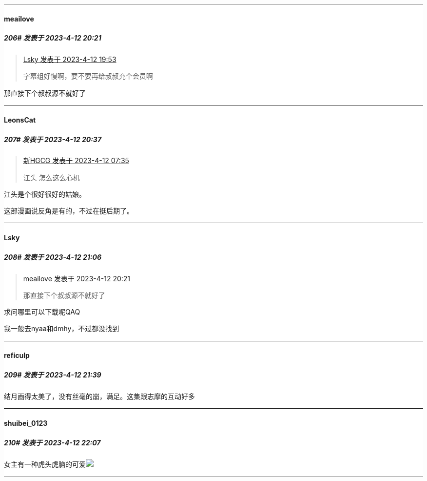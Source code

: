 *****

####  meailove  
##### 206#       发表于 2023-4-12 20:21

<blockquote><a href="httphttps://bbs.saraba1st.com/2b/forum.php?mod=redirect&amp;goto=findpost&amp;pid=60430500&amp;ptid=2038204" target="_blank">Lsky 发表于 2023-4-12 19:53</a>

字幕组好慢啊，要不要再给叔叔充个会员啊</blockquote>
那直接下个叔叔源不就好了


*****

####  LeonsCat  
##### 207#       发表于 2023-4-12 20:37

<blockquote><a href="httphttps://bbs.saraba1st.com/2b/forum.php?mod=redirect&amp;goto=findpost&amp;pid=60422214&amp;ptid=2038204" target="_blank">新HGCG 发表于 2023-4-12 07:35</a>

江头 怎么这么心机</blockquote>
江头是个很好很好的姑娘。

这部漫画说反角是有的，不过在挺后期了。


*****

####  Lsky  
##### 208#       发表于 2023-4-12 21:06

<blockquote><a href="httphttps://bbs.saraba1st.com/2b/forum.php?mod=redirect&amp;goto=findpost&amp;pid=60430842&amp;ptid=2038204" target="_blank">meailove 发表于 2023-4-12 20:21</a>

那直接下个叔叔源不就好了</blockquote>
求问哪里可以下载呢QAQ

我一般去nyaa和dmhy，不过都没找到


*****

####  reficulp  
##### 209#       发表于 2023-4-12 21:39

结月画得太美了，没有丝毫的崩，满足。这集跟志摩的互动好多


*****

####  shuibei_0123  
##### 210#       发表于 2023-4-12 22:07

女主有一种虎头虎脑的可爱<img src="https://static.saraba1st.com/image/smiley/face2017/072.png" referrerpolicy="no-referrer">


*****
